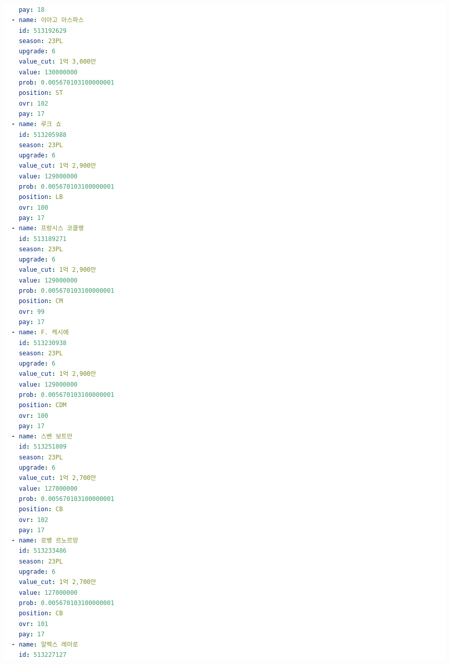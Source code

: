 ```yaml
    pay: 18
  - name: 이아고 아스파스
    id: 513192629
    season: 23PL
    upgrade: 6
    value_cut: 1억 3,000만
    value: 130000000
    prob: 0.005670103100000001
    position: ST
    ovr: 102
    pay: 17
  - name: 루크 쇼
    id: 513205988
    season: 23PL
    upgrade: 6
    value_cut: 1억 2,900만
    value: 129000000
    prob: 0.005670103100000001
    position: LB
    ovr: 100
    pay: 17
  - name: 프랑시스 코클랭
    id: 513189271
    season: 23PL
    upgrade: 6
    value_cut: 1억 2,900만
    value: 129000000
    prob: 0.005670103100000001
    position: CM
    ovr: 99
    pay: 17
  - name: F. 케시에
    id: 513230938
    season: 23PL
    upgrade: 6
    value_cut: 1억 2,900만
    value: 129000000
    prob: 0.005670103100000001
    position: CDM
    ovr: 100
    pay: 17
  - name: 스벤 보트만
    id: 513251809
    season: 23PL
    upgrade: 6
    value_cut: 1억 2,700만
    value: 127000000
    prob: 0.005670103100000001
    position: CB
    ovr: 102
    pay: 17
  - name: 로뱅 르노르망
    id: 513233486
    season: 23PL
    upgrade: 6
    value_cut: 1억 2,700만
    value: 127000000
    prob: 0.005670103100000001
    position: CB
    ovr: 101
    pay: 17
  - name: 알렉스 레미로
    id: 513227127
```